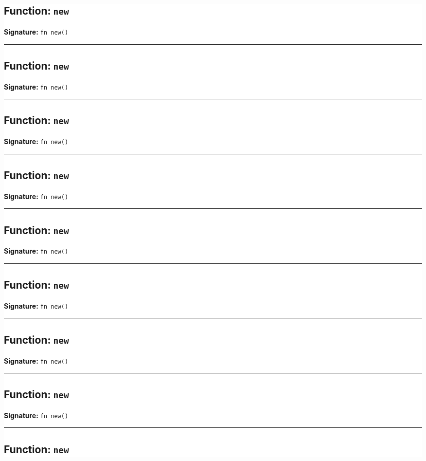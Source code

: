 
## Function: `new`

**Signature:** `fn new()`

---

## Function: `new`

**Signature:** `fn new()`

---

## Function: `new`

**Signature:** `fn new()`

---

## Function: `new`

**Signature:** `fn new()`

---

## Function: `new`

**Signature:** `fn new()`

---

## Function: `new`

**Signature:** `fn new()`

---

## Function: `new`

**Signature:** `fn new()`

---

## Function: `new`

**Signature:** `fn new()`

---

## Function: `new`
